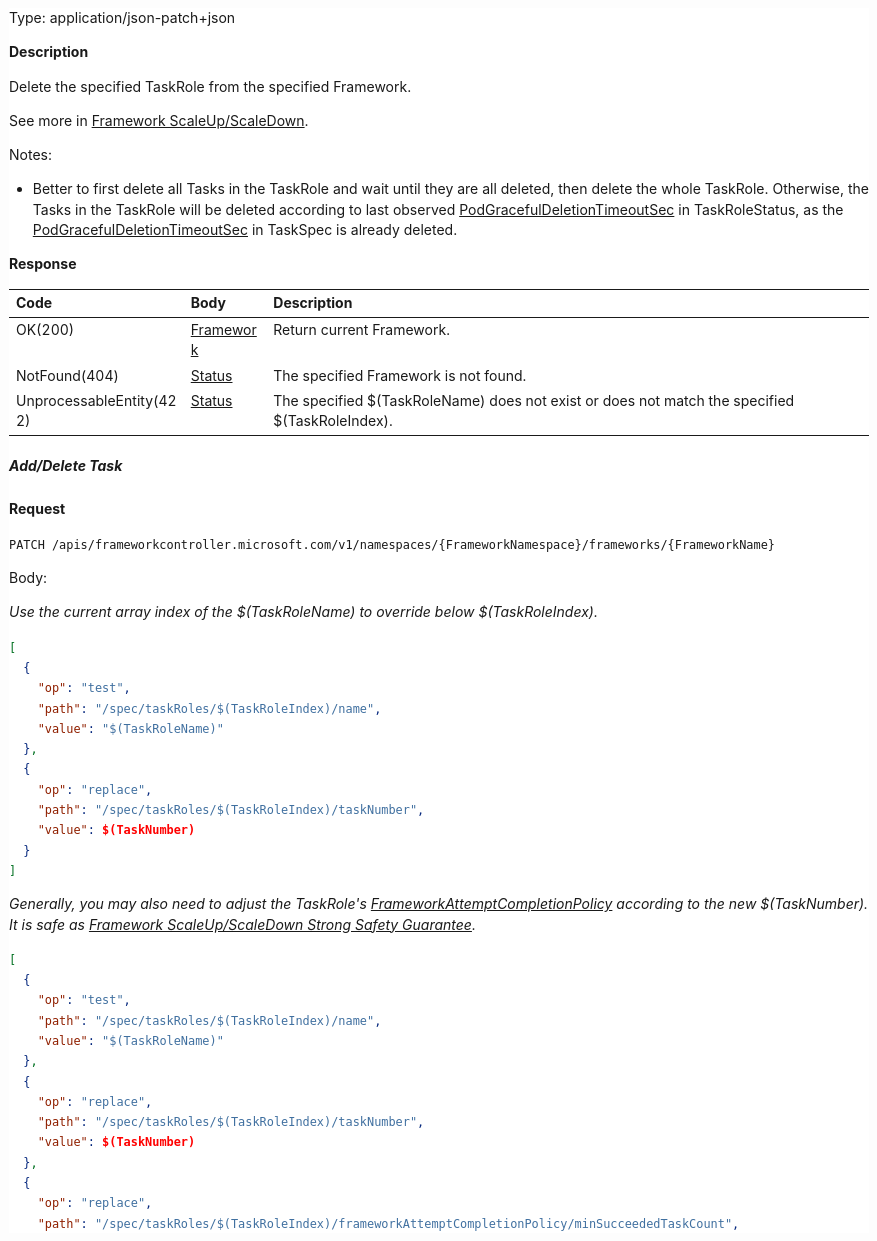 Type: application/json-patch+json

**Description**

Delete the specified TaskRole from the specified Framework.

See more in [Framework ScaleUp/ScaleDown](#FrameworkRescale).

Notes:
* Better to first delete all Tasks in the TaskRole and wait until they are all deleted, then delete the whole TaskRole. Otherwise, the Tasks in the TaskRole will be deleted according to last observed [PodGracefulDeletionTimeoutSec](../pkg/apis/frameworkcontroller/v1/types.go) in TaskRoleStatus, as the [PodGracefulDeletionTimeoutSec](../pkg/apis/frameworkcontroller/v1/types.go) in TaskSpec is already deleted.

**Response**

| Code | Body | Description |
|:---- |:---- |:---- |
| OK(200) | [Framework](../pkg/apis/frameworkcontroller/v1/types.go) | Return current Framework. |
| NotFound(404) | [Status](https://kubernetes.io/docs/reference/generated/kubernetes-api/v1.14/#status-v1-meta) | The specified Framework is not found. |
| UnprocessableEntity(422) | [Status](https://kubernetes.io/docs/reference/generated/kubernetes-api/v1.14/#status-v1-meta) | The specified $(TaskRoleName) does not exist or does not match the specified $(TaskRoleIndex). |

##### <a name="Add_Delete_Task">Add/Delete Task</a>
**Request**

    PATCH /apis/frameworkcontroller.microsoft.com/v1/namespaces/{FrameworkNamespace}/frameworks/{FrameworkName}

Body:

*Use the current array index of the $(TaskRoleName) to override below $(TaskRoleIndex).*

```json
[
  {
    "op": "test",
    "path": "/spec/taskRoles/$(TaskRoleIndex)/name",
    "value": "$(TaskRoleName)"
  },
  {
    "op": "replace",
    "path": "/spec/taskRoles/$(TaskRoleIndex)/taskNumber",
    "value": $(TaskNumber)
  }
]
```

*Generally, you may also need to adjust the TaskRole's [FrameworkAttemptCompletionPolicy](#FrameworkAttemptCompletionPolicy) according to the new $(TaskNumber). It is safe as [Framework ScaleUp/ScaleDown Strong Safety Guarantee](#FrameworkRescaleGuarantee).*

```json
[
  {
    "op": "test",
    "path": "/spec/taskRoles/$(TaskRoleIndex)/name",
    "value": "$(TaskRoleName)"
  },
  {
    "op": "replace",
    "path": "/spec/taskRoles/$(TaskRoleIndex)/taskNumber",
    "value": $(TaskNumber)
  },
  {
    "op": "replace",
    "path": "/spec/taskRoles/$(TaskRoleIndex)/frameworkAttemptCompletionPolicy/minSucceededTaskCount",
```